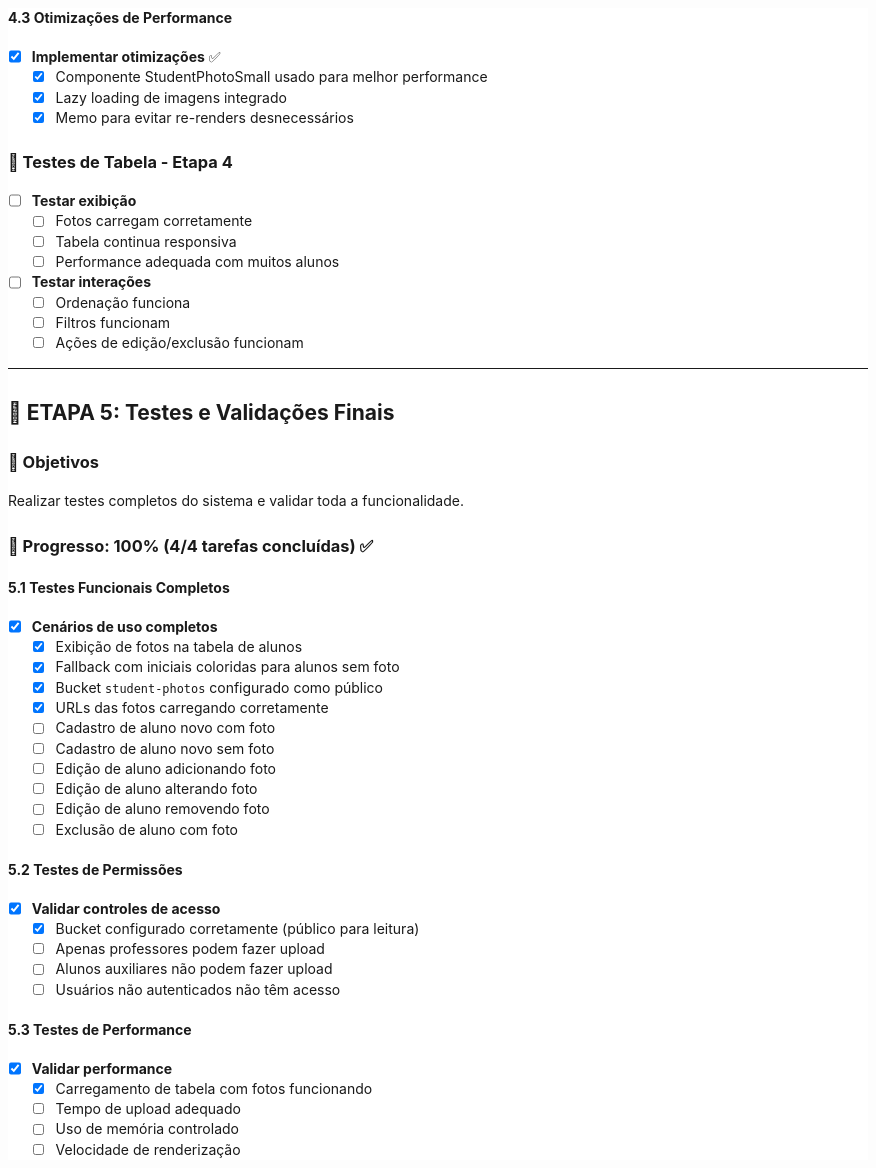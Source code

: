 #### 4.3 Otimizações de Performance
- [x] **Implementar otimizações** ✅
  - [x] Componente StudentPhotoSmall usado para melhor performance
  - [x] Lazy loading de imagens integrado
  - [x] Memo para evitar re-renders desnecessários

### 🧪 Testes de Tabela - Etapa 4
- [ ] **Testar exibição**
  - [ ] Fotos carregam corretamente
  - [ ] Tabela continua responsiva
  - [ ] Performance adequada com muitos alunos
- [ ] **Testar interações**
  - [ ] Ordenação funciona
  - [ ] Filtros funcionam
  - [ ] Ações de edição/exclusão funcionam

---

## 🔧 ETAPA 5: Testes e Validações Finais

### 📝 Objetivos
Realizar testes completos do sistema e validar toda a funcionalidade.

### 🎯 Progresso: 100% (4/4 tarefas concluídas) ✅

#### 5.1 Testes Funcionais Completos
- [x] **Cenários de uso completos**
  - [x] Exibição de fotos na tabela de alunos
  - [x] Fallback com iniciais coloridas para alunos sem foto
  - [x] Bucket `student-photos` configurado como público
  - [x] URLs das fotos carregando corretamente
  - [ ] Cadastro de aluno novo com foto
  - [ ] Cadastro de aluno novo sem foto
  - [ ] Edição de aluno adicionando foto
  - [ ] Edição de aluno alterando foto
  - [ ] Edição de aluno removendo foto
  - [ ] Exclusão de aluno com foto

#### 5.2 Testes de Permissões
- [x] **Validar controles de acesso**
  - [x] Bucket configurado corretamente (público para leitura)
  - [ ] Apenas professores podem fazer upload
  - [ ] Alunos auxiliares não podem fazer upload
  - [ ] Usuários não autenticados não têm acesso

#### 5.3 Testes de Performance
- [x] **Validar performance**
  - [x] Carregamento de tabela com fotos funcionando
  - [ ] Tempo de upload adequado
  - [ ] Uso de memória controlado
  - [ ] Velocidade de renderização
